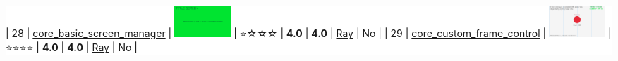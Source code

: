 | 28 | [core_basic_screen_manager](core/core_basic_screen_manager.c) | <img src="core/core_basic_screen_manager.png" alt="core_basic_screen_manager" width="80"> | ⭐️☆☆☆ | **4.0** | **4.0** | [Ray](https://github.com/raysan5) | No |
| 29 | [core_custom_frame_control](core/core_custom_frame_control.c) | <img src="core/core_custom_frame_control.png" alt="core_custom_frame_control" width="80"> | ⭐️⭐️⭐️⭐️ | **4.0** | **4.0** | [Ray](https://github.com/raysan5) | No |